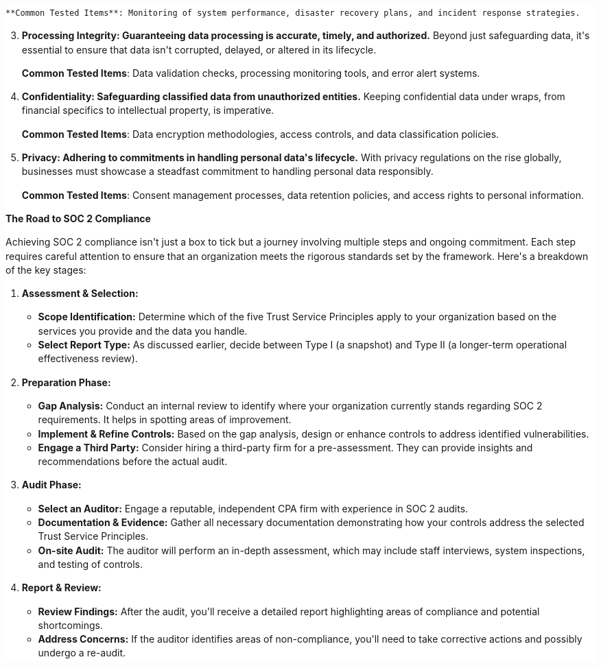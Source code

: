     **Common Tested Items**: Monitoring of system performance, disaster recovery plans, and incident response strategies.

3. **Processing Integrity: Guaranteeing data processing is accurate, timely, and authorized.**
Beyond just safeguarding data, it's essential to ensure that data isn't corrupted, delayed, or altered in its lifecycle.

    **Common Tested Items**: Data validation checks, processing monitoring tools, and error alert systems.

4. **Confidentiality: Safeguarding classified data from unauthorized entities.**
Keeping confidential data under wraps, from financial specifics to intellectual property, is imperative.

    **Common Tested Items**: Data encryption methodologies, access controls, and data classification policies.

5. **Privacy: Adhering to commitments in handling personal data's lifecycle.**
With privacy regulations on the rise globally, businesses must showcase a steadfast commitment to handling personal data responsibly.

    **Common Tested Items**: Consent management processes, data retention policies, and access rights to personal information.  

__The Road to SOC 2 Compliance__

Achieving SOC 2 compliance isn't just a box to tick but a journey involving multiple steps and ongoing commitment. Each step requires careful attention to ensure that an organization meets the rigorous standards set by the framework. Here's a breakdown of the key stages:

1. **Assessment & Selection:**
   * **Scope Identification:** Determine which of the five Trust Service Principles apply to your organization based on the services you provide and the data you handle.
    * **Select Report Type:** As discussed earlier, decide between Type I (a snapshot) and Type II (a longer-term operational effectiveness review).

2. **Preparation Phase:**
    * **Gap Analysis:** Conduct an internal review to identify where your organization currently stands regarding SOC 2 requirements. It helps in spotting areas of improvement.
    * **Implement & Refine Controls:** Based on the gap analysis, design or enhance controls to address identified vulnerabilities.
    * **Engage a Third Party:** Consider hiring a third-party firm for a pre-assessment. They can provide insights and recommendations before the actual audit.

3. **Audit Phase:**
    * **Select an Auditor:** Engage a reputable, independent CPA firm with experience in SOC 2 audits.
    * **Documentation & Evidence:** Gather all necessary documentation demonstrating how your controls address the selected Trust Service Principles.
    * **On-site Audit:** The auditor will perform an in-depth assessment, which may include staff interviews, system inspections, and testing of controls.

4. **Report & Review:**
    * **Review Findings:** After the audit, you'll receive a detailed report highlighting areas of compliance and potential shortcomings.
    * **Address Concerns:** If the auditor identifies areas of non-compliance, you'll need to take corrective actions and possibly undergo a re-audit.
